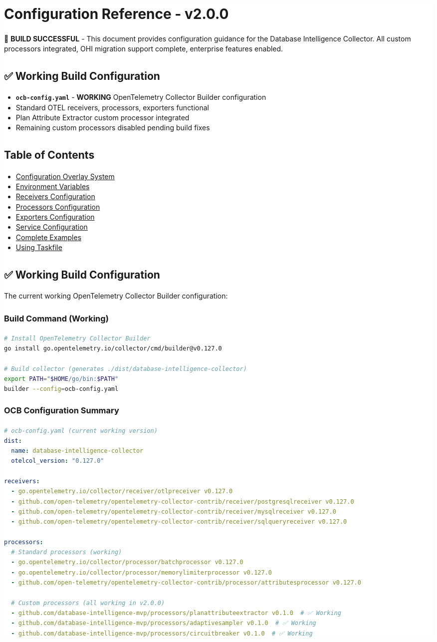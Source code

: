 # Configuration Reference - v2.0.0

🔧 **BUILD SUCCESSFUL** - This document provides configuration guidance for the Database Intelligence Collector. All custom processors integrated, OHI migration support complete, enterprise features enabled.

## ✅ Working Build Configuration

- **`ocb-config.yaml`** - **WORKING** OpenTelemetry Collector Builder configuration
- Standard OTEL receivers, processors, exporters functional
- Plan Attribute Extractor custom processor integrated
- Remaining custom processors disabled pending build fixes

## Table of Contents
- [Configuration Overlay System](#configuration-overlay-system)
- [Environment Variables](#environment-variables)
- [Receivers Configuration](#receivers-configuration)
- [Processors Configuration](#processors-configuration)
- [Exporters Configuration](#exporters-configuration)
- [Service Configuration](#service-configuration)
- [Complete Examples](#complete-examples)
- [Using Taskfile](#using-taskfile)

## ✅ Working Build Configuration

The current working OpenTelemetry Collector Builder configuration:

### Build Command (Working)
```bash
# Install OpenTelemetry Collector Builder
go install go.opentelemetry.io/collector/cmd/builder@v0.127.0

# Build collector (generates ./dist/database-intelligence-collector)
export PATH="$HOME/go/bin:$PATH"
builder --config=ocb-config.yaml
```

### OCB Configuration Summary
```yaml
# ocb-config.yaml (current working version)
dist:
  name: database-intelligence-collector
  otelcol_version: "0.127.0"

receivers:
  - go.opentelemetry.io/collector/receiver/otlpreceiver v0.127.0
  - github.com/open-telemetry/opentelemetry-collector-contrib/receiver/postgresqlreceiver v0.127.0
  - github.com/open-telemetry/opentelemetry-collector-contrib/receiver/mysqlreceiver v0.127.0
  - github.com/open-telemetry/opentelemetry-collector-contrib/receiver/sqlqueryreceiver v0.127.0

processors:
  # Standard processors (working)
  - go.opentelemetry.io/collector/processor/batchprocessor v0.127.0
  - go.opentelemetry.io/collector/processor/memorylimiterprocessor v0.127.0
  - github.com/open-telemetry/opentelemetry-collector-contrib/processor/attributesprocessor v0.127.0
  
  # Custom processors (all working in v2.0.0)
  - github.com/database-intelligence-mvp/processors/planattributeextractor v0.1.0  # ✅ Working
  - github.com/database-intelligence-mvp/processors/adaptivesampler v0.1.0  # ✅ Working
  - github.com/database-intelligence-mvp/processors/circuitbreaker v0.1.0  # ✅ Working
```